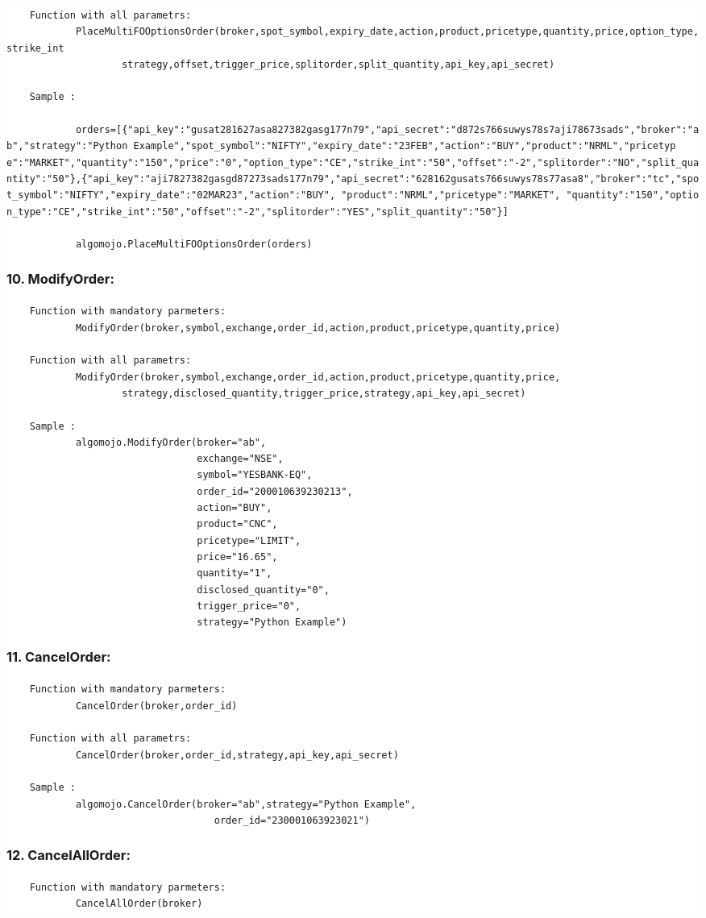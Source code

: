         Function with all parametrs:       
                PlaceMultiFOOptionsOrder(broker,spot_symbol,expiry_date,action,product,pricetype,quantity,price,option_type,strike_int
                        strategy,offset,trigger_price,splitorder,split_quantity,api_key,api_secret)
                
        Sample : 

                orders=[{"api_key":"gusat281627asa827382gasg177n79","api_secret":"d872s766suwys78s7aji78673sads","broker":"ab","strategy":"Python Example","spot_symbol":"NIFTY","expiry_date":"23FEB","action":"BUY","product":"NRML","pricetype":"MARKET","quantity":"150","price":"0","option_type":"CE","strike_int":"50","offset":"-2","splitorder":"NO","split_quantity":"50"},{"api_key":"aji7827382gasgd87273sads177n79","api_secret":"628162gusats766suwys78s77asa8","broker":"tc","spot_symbol":"NIFTY","expiry_date":"02MAR23","action":"BUY", "product":"NRML","pricetype":"MARKET", "quantity":"150","option_type":"CE","strike_int":"50","offset":"-2","splitorder":"YES","split_quantity":"50"}]

                algomojo.PlaceMultiFOOptionsOrder(orders) 

### 10. ModifyOrder:  

        Function with mandatory parmeters: 
                ModifyOrder(broker,symbol,exchange,order_id,action,product,pricetype,quantity,price)
        
        Function with all parametrs:       
                ModifyOrder(broker,symbol,exchange,order_id,action,product,pricetype,quantity,price,
                        strategy,disclosed_quantity,trigger_price,strategy,api_key,api_secret)
                
        Sample :        
                algomojo.ModifyOrder(broker="ab",
                                     exchange="NSE",
                                     symbol="YESBANK-EQ",
                                     order_id="200010639230213",
                                     action="BUY",
                                     product="CNC",
                                     pricetype="LIMIT",
                                     price="16.65",
                                     quantity="1",
                                     disclosed_quantity="0",
                                     trigger_price="0",
                                     strategy="Python Example") 

### 11. CancelOrder:  

        Function with mandatory parmeters: 
                CancelOrder(broker,order_id)
        
        Function with all parametrs:       
                CancelOrder(broker,order_id,strategy,api_key,api_secret)
                
        Sample :        
                algomojo.CancelOrder(broker="ab",strategy="Python Example",
                                        order_id="230001063923021") 

### 12. CancelAllOrder:  

        Function with mandatory parmeters: 
                CancelAllOrder(broker)
        